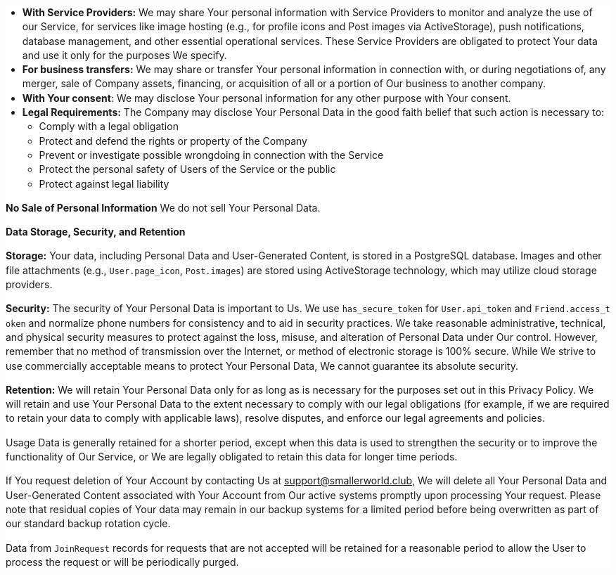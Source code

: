 - **With Service Providers:** We may share Your personal information with Service Providers to monitor and analyze the use of our Service, for services like image hosting (e.g., for profile icons and Post images via ActiveStorage), push notifications, database management, and other essential operational services. These Service Providers are obligated to protect Your data and use it only for the purposes We specify.
- **For business transfers:** We may share or transfer Your personal information in connection with, or during negotiations of, any merger, sale of Company assets, financing, or acquisition of all or a portion of Our business to another company.
- **With Your consent**: We may disclose Your personal information for any other purpose with Your consent.
- **Legal Requirements:** The Company may disclose Your Personal Data in the good faith belief that such action is necessary to:
  - Comply with a legal obligation
  - Protect and defend the rights or property of the Company
  - Prevent or investigate possible wrongdoing in connection with the Service
  - Protect the personal safety of Users of the Service or the public
  - Protect against legal liability

**No Sale of Personal Information**
We do not sell Your Personal Data.

**Data Storage, Security, and Retention**

**Storage:**
Your data, including Personal Data and User-Generated Content, is stored in a PostgreSQL database. Images and other file attachments (e.g., `User.page_icon`, `Post.images`) are stored using ActiveStorage technology, which may utilize cloud storage providers.

**Security:**
The security of Your Personal Data is important to Us. We use `has_secure_token` for `User.api_token` and `Friend.access_token` and normalize phone numbers for consistency and to aid in security practices. We take reasonable administrative, technical, and physical security measures to protect against the loss, misuse, and alteration of Personal Data under Our control. However, remember that no method of transmission over the Internet, or method of electronic storage is 100% secure. While We strive to use commercially acceptable means to protect Your Personal Data, We cannot guarantee its absolute security.

**Retention:**
We will retain Your Personal Data only for as long as is necessary for the purposes set out in this Privacy Policy. We will retain and use Your Personal Data to the extent necessary to comply with our legal obligations (for example, if we are required to retain your data to comply with applicable laws), resolve disputes, and enforce our legal agreements and policies.

Usage Data is generally retained for a shorter period, except when this data is used to strengthen the security or to improve the functionality of Our Service, or We are legally obligated to retain this data for longer time periods.

If You request deletion of Your Account by contacting Us at support@smallerworld.club, We will delete all Your Personal Data and User-Generated Content associated with Your Account from Our active systems promptly upon processing Your request. Please note that residual copies of Your data may remain in our backup systems for a limited period before being overwritten as part of our standard backup rotation cycle.

Data from `JoinRequest` records for requests that are not accepted will be retained for a reasonable period to allow the User to process the request or will be periodically purged.
